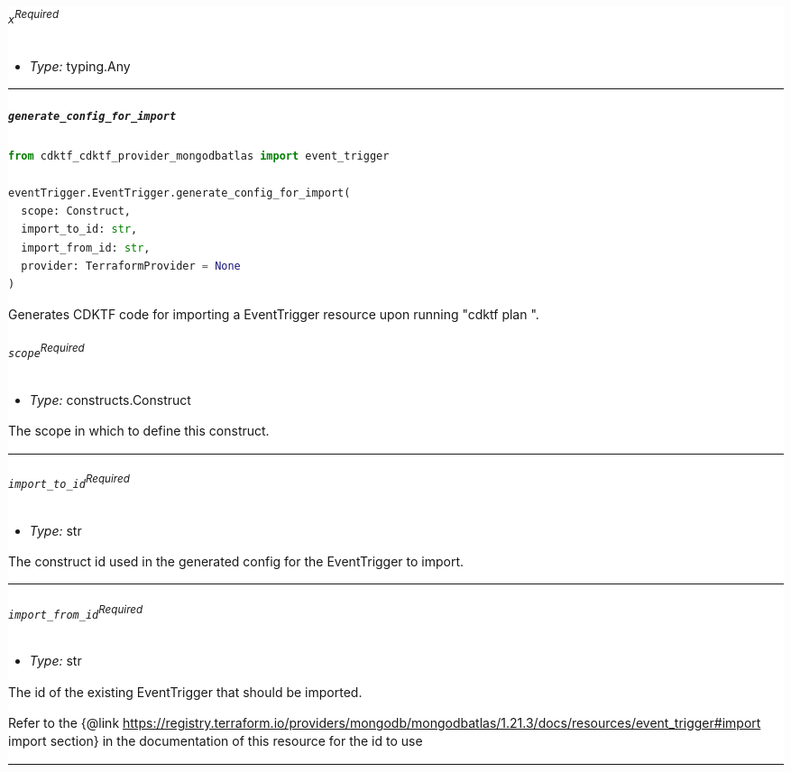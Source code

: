 ###### `x`<sup>Required</sup> <a name="x" id="@cdktf/provider-mongodbatlas.eventTrigger.EventTrigger.isTerraformResource.parameter.x"></a>

- *Type:* typing.Any

---

##### `generate_config_for_import` <a name="generate_config_for_import" id="@cdktf/provider-mongodbatlas.eventTrigger.EventTrigger.generateConfigForImport"></a>

```python
from cdktf_cdktf_provider_mongodbatlas import event_trigger

eventTrigger.EventTrigger.generate_config_for_import(
  scope: Construct,
  import_to_id: str,
  import_from_id: str,
  provider: TerraformProvider = None
)
```

Generates CDKTF code for importing a EventTrigger resource upon running "cdktf plan <stack-name>".

###### `scope`<sup>Required</sup> <a name="scope" id="@cdktf/provider-mongodbatlas.eventTrigger.EventTrigger.generateConfigForImport.parameter.scope"></a>

- *Type:* constructs.Construct

The scope in which to define this construct.

---

###### `import_to_id`<sup>Required</sup> <a name="import_to_id" id="@cdktf/provider-mongodbatlas.eventTrigger.EventTrigger.generateConfigForImport.parameter.importToId"></a>

- *Type:* str

The construct id used in the generated config for the EventTrigger to import.

---

###### `import_from_id`<sup>Required</sup> <a name="import_from_id" id="@cdktf/provider-mongodbatlas.eventTrigger.EventTrigger.generateConfigForImport.parameter.importFromId"></a>

- *Type:* str

The id of the existing EventTrigger that should be imported.

Refer to the {@link https://registry.terraform.io/providers/mongodb/mongodbatlas/1.21.3/docs/resources/event_trigger#import import section} in the documentation of this resource for the id to use

---
